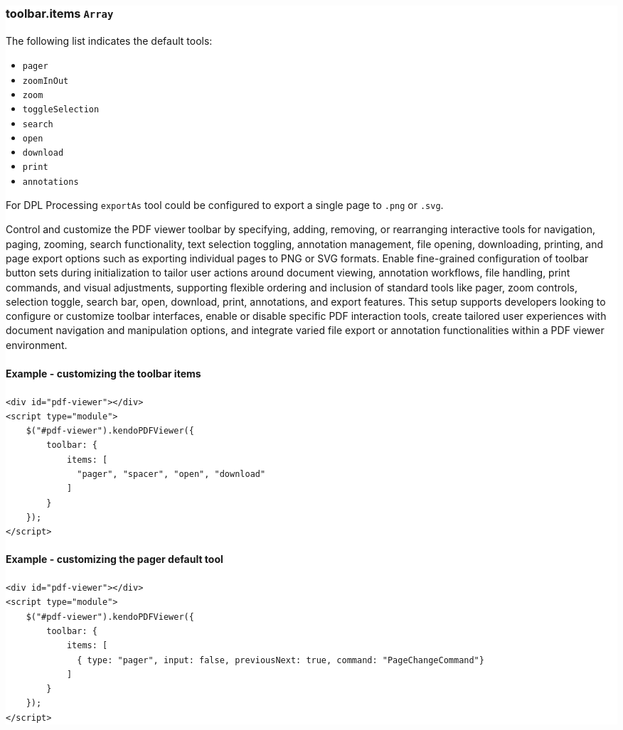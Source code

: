 ### toolbar.items `Array`

The following list indicates the default tools:

* `pager`
* `zoomInOut`
* `zoom`
* `toggleSelection`
* `search`
* `open`
* `download`
* `print`
* `annotations`

For DPL Processing `exportAs` tool could be configured to export a single page to `.png` or `.svg`.


<div class="meta-api-description">
Control and customize the PDF viewer toolbar by specifying, adding, removing, or rearranging interactive tools for navigation, paging, zooming, search functionality, text selection toggling, annotation management, file opening, downloading, printing, and page export options such as exporting individual pages to PNG or SVG formats. Enable fine-grained configuration of toolbar button sets during initialization to tailor user actions around document viewing, annotation workflows, file handling, print commands, and visual adjustments, supporting flexible ordering and inclusion of standard tools like pager, zoom controls, selection toggle, search bar, open, download, print, annotations, and export features. This setup supports developers looking to configure or customize toolbar interfaces, enable or disable specific PDF interaction tools, create tailored user experiences with document navigation and manipulation options, and integrate varied file export or annotation functionalities within a PDF viewer environment.
</div>

#### Example - customizing the toolbar items

    <div id="pdf-viewer"></div>
    <script type="module">
        $("#pdf-viewer").kendoPDFViewer({
            toolbar: {
                items: [
                  "pager", "spacer", "open", "download"
                ]
            }
        });
    </script>


#### Example - customizing the pager default tool

    <div id="pdf-viewer"></div>
    <script type="module">
        $("#pdf-viewer").kendoPDFViewer({
            toolbar: {
                items: [
                  { type: "pager", input: false, previousNext: true, command: "PageChangeCommand"}
                ]
            }
        });
    </script>

